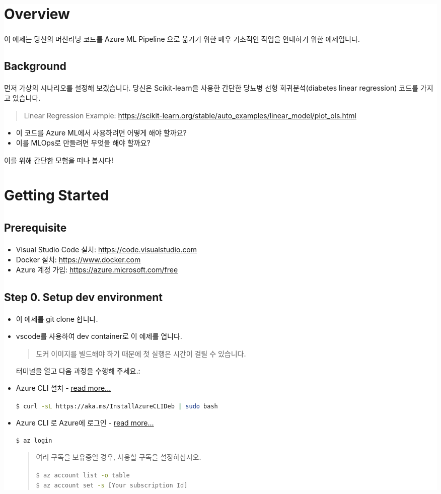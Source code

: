 # Overview

이 예제는 당신의 머신러닝 코드를 Azure ML Pipeline 으로 옮기기 위한 매우 기초적인 작업을 안내하기 위한 예제입니다.

## Background

먼저 가상의 시나리오를 설정해 보겠습니다. 당신은 Scikit-learn을 사용한 간단한 당뇨병 선형 회귀분석(diabetes linear regression) 코드를 가지고 있습니다.

> Linear Regression Example: https://scikit-learn.org/stable/auto_examples/linear_model/plot_ols.html

- 이 코드를 Azure ML에서 사용하려면 어떻게 해야 할까요?
- 이를 MLOps로 만들려면 무엇을 해야 할까요?

이를 위해 간단한 모험을 떠나 봅시다! 

# Getting Started

## Prerequisite
- Visual Studio Code 설치: https://code.visualstudio.com
- Docker 설치: https://www.docker.com
- Azure 계정 가입: https://azure.microsoft.com/free

## Step 0. Setup dev environment

- 이 예제를 git clone 합니다.
- vscode를 사용하여 dev container로 이 예제를 엽니다.
  
  > 도커 이미지를 빌드해야 하기 때문에 첫 실행은 시간이 걸릴 수 있습니다.

  터미널을 열고 다음 과정을 수행해 주세요.:

- Azure CLI 설치 - [read more...](https://docs.microsoft.com/cli/azure/install-azure-cli-linux?pivots=apt)
  
  ```bash
  $ curl -sL https://aka.ms/InstallAzureCLIDeb | sudo bash
  ```
  
- Azure CLI 로 Azure에 로그인 - [read more...](https://docs.microsoft.com/cli/azure/install-azure-cli-linux?pivots=apt#sign-in-to-azure-with-the-azure-cli)

  ```bash
  $ az login
  ```

  > 여러 구독을 보유중일 경우, 사용할 구독을 설정하십시오.
  > ```bash
  > $ az account list -o table
  > $ az account set -s [Your subscription Id]
  > ```
